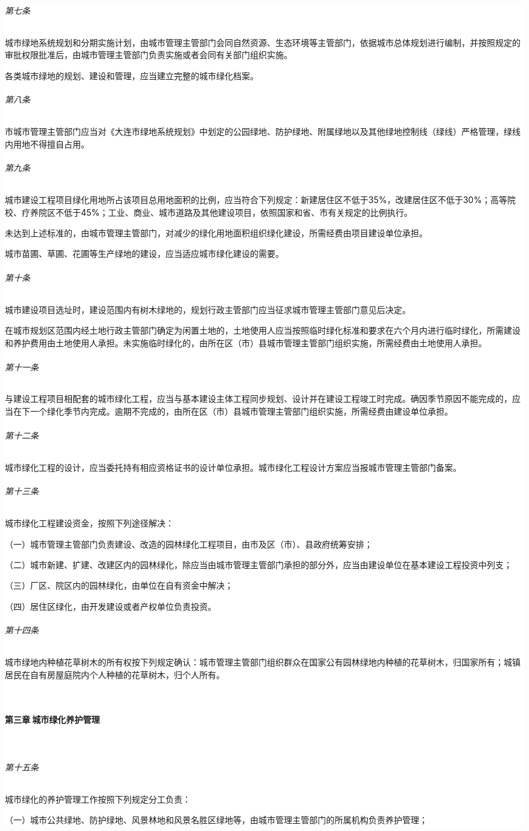 ###### 第七条

城市绿地系统规划和分期实施计划，由城市管理主管部门会同自然资源、生态环境等主管部门，依据城市总体规划进行编制，并按照规定的审批权限批准后，由城市管理主管部门负责实施或者会同有关部门组织实施。

各类城市绿地的规划、建设和管理，应当建立完整的城市绿化档案。

###### 第八条

市城市管理主管部门应当对《大连市绿地系统规划》中划定的公园绿地、防护绿地、附属绿地以及其他绿地控制线（绿线）严格管理，绿线内用地不得擅自占用。

###### 第九条

城市建设工程项目绿化用地所占该项目总用地面积的比例，应当符合下列规定：新建居住区不低于35%，改建居住区不低于30%；高等院校、疗养院区不低于45%；工业、商业、城市道路及其他建设项目，依照国家和省、市有关规定的比例执行。

未达到上述标准的，由城市管理主管部门，对减少的绿化用地面积组织绿化建设，所需经费由项目建设单位承担。

城市苗圃、草圃、花圃等生产绿地的建设，应当适应城市绿化建设的需要。

###### 第十条

城市建设项目选址时，建设范围内有树木绿地的，规划行政主管部门应当征求城市管理主管部门意见后决定。

在城市规划区范围内经土地行政主管部门确定为闲置土地的，土地使用人应当按照临时绿化标准和要求在六个月内进行临时绿化，所需建设和养护费用由土地使用人承担。未实施临时绿化的，由所在区（市）县城市管理主管部门组织实施，所需经费由土地使用人承担。

###### 第十一条

与建设工程项目相配套的城市绿化工程，应当与基本建设主体工程同步规划、设计并在建设工程竣工时完成。确因季节原因不能完成的，应当在下一个绿化季节内完成。逾期不完成的，由所在区（市）县城市管理主管部门组织实施，所需经费由建设单位承担。

###### 第十二条

城市绿化工程的设计，应当委托持有相应资格证书的设计单位承担。城市绿化工程设计方案应当报城市管理主管部门备案。

###### 第十三条

城市绿化工程建设资金，按照下列途径解决：

（一）城市管理主管部门负责建设、改造的园林绿化工程项目，由市及区（市）、县政府统筹安排；

（二）城市新建、扩建、改建区内的园林绿化，除应当由城市管理主管部门承担的部分外，应当由建设单位在基本建设工程投资中列支；

（三）厂区、院区内的园林绿化，由单位在自有资金中解决；

（四）居住区绿化，由开发建设或者产权单位负责投资。

###### 第十四条

城市绿地内种植花草树木的所有权按下列规定确认：城市管理主管部门组织群众在国家公有园林绿地内种植的花草树木，归国家所有；城镇居民在自有房屋庭院内个人种植的花草树木，归个人所有。

​

#### 第三章 城市绿化养护管理

​

###### 第十五条

城市绿化的养护管理工作按照下列规定分工负责：

（一）城市公共绿地、防护绿地、风景林地和风景名胜区绿地等，由城市管理主管部门的所属机构负责养护管理；
